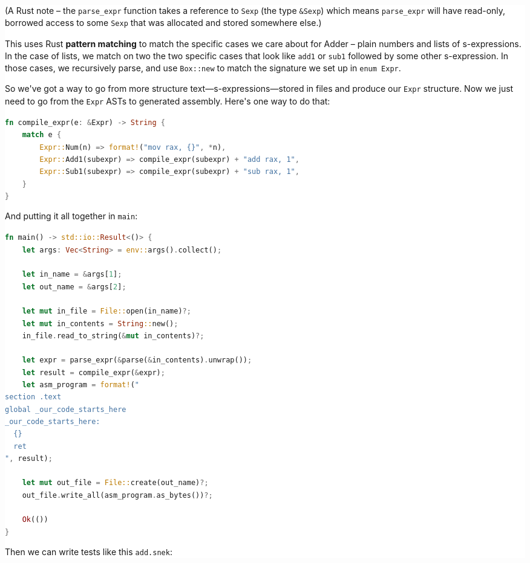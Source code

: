 (A Rust note – the `parse_expr` function takes a reference to `Sexp` (the type
`&Sexp`) which means `parse_expr` will have read-only, borrowed access to some
`Sexp` that was allocated and stored somewhere else.)

This uses Rust **pattern matching** to match the specific cases we care about
for Adder – plain numbers and lists of s-expressions. In the case of lists, we
match on two the two specific cases that look like `add1` or `sub1` followed by
some other s-expression. In those cases, we recursively parse, and use
`Box::new` to match the signature we set up in `enum Expr`.

So we've got a way to go from more structure text—s-expressions—stored in
files and produce our `Expr` structure. Now we just need to go from the `Expr`
ASTs to generated assembly. Here's one way to do that:

```rust
fn compile_expr(e: &Expr) -> String {
    match e {
        Expr::Num(n) => format!("mov rax, {}", *n),
        Expr::Add1(subexpr) => compile_expr(subexpr) + "add rax, 1",
        Expr::Sub1(subexpr) => compile_expr(subexpr) + "sub rax, 1",
    }
}
```

And putting it all together in `main`:

```rust
fn main() -> std::io::Result<()> {
    let args: Vec<String> = env::args().collect();

    let in_name = &args[1];
    let out_name = &args[2];

    let mut in_file = File::open(in_name)?;
    let mut in_contents = String::new();
    in_file.read_to_string(&mut in_contents)?;

    let expr = parse_expr(&parse(&in_contents).unwrap());
    let result = compile_expr(&expr);
    let asm_program = format!("
section .text
global _our_code_starts_here
_our_code_starts_here:
  {}
  ret
", result);

    let mut out_file = File::create(out_name)?;
    out_file.write_all(asm_program.as_bytes())?;

    Ok(())
}
```

Then we can write tests like this `add.snek`:
